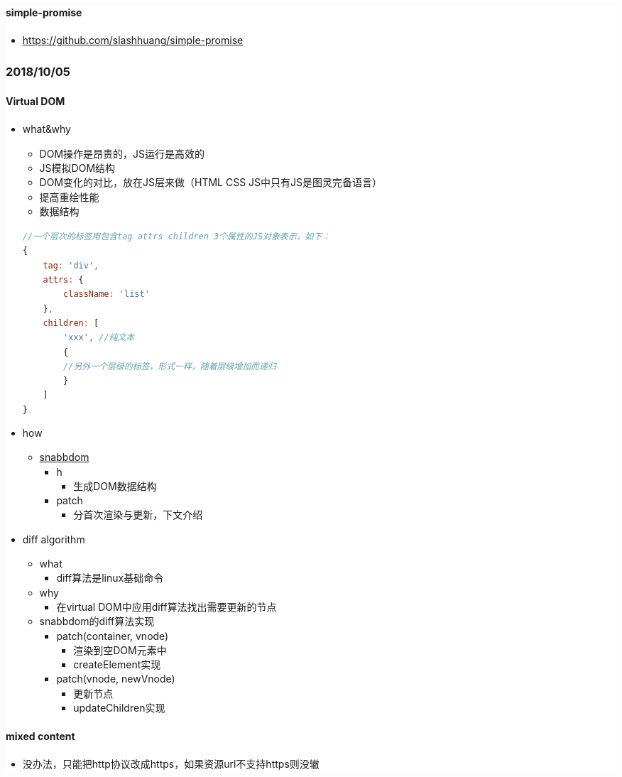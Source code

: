 #### simple-promise
- https://github.com/slashhuang/simple-promise


### 2018/10/05

#### Virtual DOM
- what&why
    - DOM操作是昂贵的，JS运行是高效的
    - JS模拟DOM结构
    - DOM变化的对比，放在JS层来做（HTML CSS JS中只有JS是图灵完备语言）
    - 提高重绘性能
    - 数据结构

    ```js
    //一个层次的标签用包含tag attrs children 3个属性的JS对象表示，如下：
    {
        tag: 'div',
        attrs: {
            className: 'list'
        },
        children: [
            'xxx', //纯文本
            {
            //另外一个层级的标签，形式一样，随着层级增加而递归
            }
        ]
    }
    ```
    
- how
    - [snabbdom](https://github.com/snabbdom/snabbdom)
        - h
            - 生成DOM数据结构
        - patch
            - 分首次渲染与更新，下文介绍

- diff algorithm
    - what
        - diff算法是linux基础命令
    - why
        - 在virtual DOM中应用diff算法找出需要更新的节点
    - snabbdom的diff算法实现
        - patch(container, vnode)
            - 渲染到空DOM元素中
            - createElement实现
        - patch(vnode, newVnode)
            - 更新节点
            - updateChildren实现

#### mixed content
- 没办法，只能把http协议改成https，如果资源url不支持https则没辙
